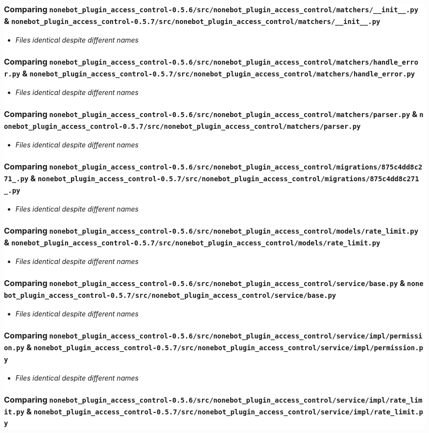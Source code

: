 ### Comparing `nonebot_plugin_access_control-0.5.6/src/nonebot_plugin_access_control/matchers/__init__.py` & `nonebot_plugin_access_control-0.5.7/src/nonebot_plugin_access_control/matchers/__init__.py`

 * *Files identical despite different names*

### Comparing `nonebot_plugin_access_control-0.5.6/src/nonebot_plugin_access_control/matchers/handle_error.py` & `nonebot_plugin_access_control-0.5.7/src/nonebot_plugin_access_control/matchers/handle_error.py`

 * *Files identical despite different names*

### Comparing `nonebot_plugin_access_control-0.5.6/src/nonebot_plugin_access_control/matchers/parser.py` & `nonebot_plugin_access_control-0.5.7/src/nonebot_plugin_access_control/matchers/parser.py`

 * *Files identical despite different names*

### Comparing `nonebot_plugin_access_control-0.5.6/src/nonebot_plugin_access_control/migrations/875c4dd8c271_.py` & `nonebot_plugin_access_control-0.5.7/src/nonebot_plugin_access_control/migrations/875c4dd8c271_.py`

 * *Files identical despite different names*

### Comparing `nonebot_plugin_access_control-0.5.6/src/nonebot_plugin_access_control/models/rate_limit.py` & `nonebot_plugin_access_control-0.5.7/src/nonebot_plugin_access_control/models/rate_limit.py`

 * *Files identical despite different names*

### Comparing `nonebot_plugin_access_control-0.5.6/src/nonebot_plugin_access_control/service/base.py` & `nonebot_plugin_access_control-0.5.7/src/nonebot_plugin_access_control/service/base.py`

 * *Files identical despite different names*

### Comparing `nonebot_plugin_access_control-0.5.6/src/nonebot_plugin_access_control/service/impl/permission.py` & `nonebot_plugin_access_control-0.5.7/src/nonebot_plugin_access_control/service/impl/permission.py`

 * *Files identical despite different names*

### Comparing `nonebot_plugin_access_control-0.5.6/src/nonebot_plugin_access_control/service/impl/rate_limit.py` & `nonebot_plugin_access_control-0.5.7/src/nonebot_plugin_access_control/service/impl/rate_limit.py`
